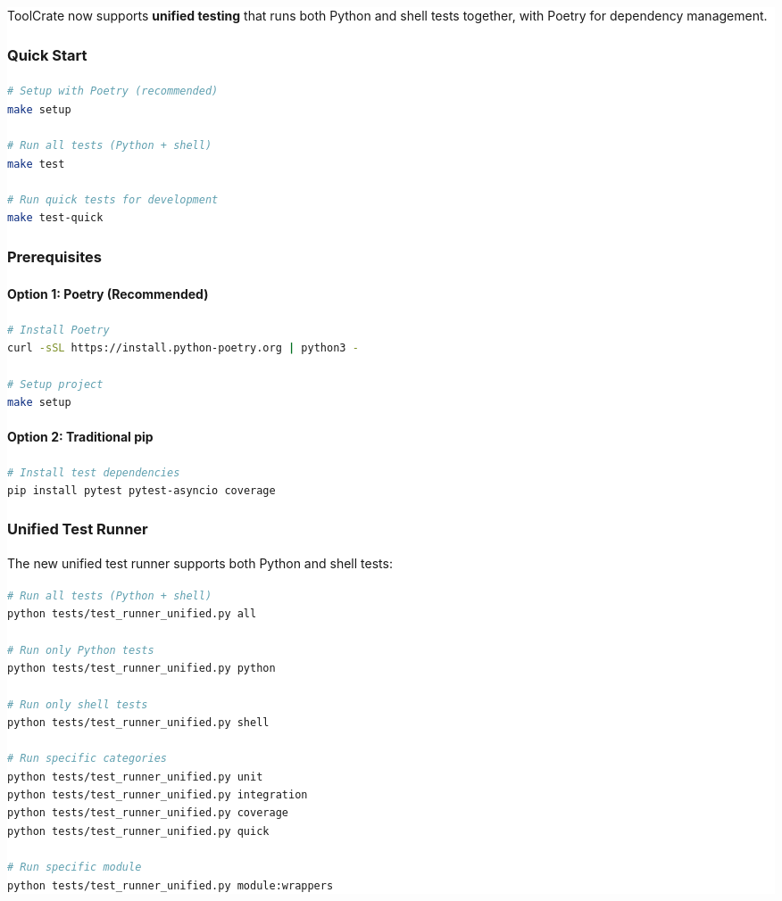 ToolCrate now supports **unified testing** that runs both Python and shell tests together, with Poetry for dependency management.

### Quick Start

```bash
# Setup with Poetry (recommended)
make setup

# Run all tests (Python + shell)
make test

# Run quick tests for development
make test-quick
```

### Prerequisites

#### Option 1: Poetry (Recommended)
```bash
# Install Poetry
curl -sSL https://install.python-poetry.org | python3 -

# Setup project
make setup
```

#### Option 2: Traditional pip
```bash
# Install test dependencies
pip install pytest pytest-asyncio coverage
```

### Unified Test Runner

The new unified test runner supports both Python and shell tests:

```bash
# Run all tests (Python + shell)
python tests/test_runner_unified.py all

# Run only Python tests
python tests/test_runner_unified.py python

# Run only shell tests
python tests/test_runner_unified.py shell

# Run specific categories
python tests/test_runner_unified.py unit
python tests/test_runner_unified.py integration
python tests/test_runner_unified.py coverage
python tests/test_runner_unified.py quick

# Run specific module
python tests/test_runner_unified.py module:wrappers
```

